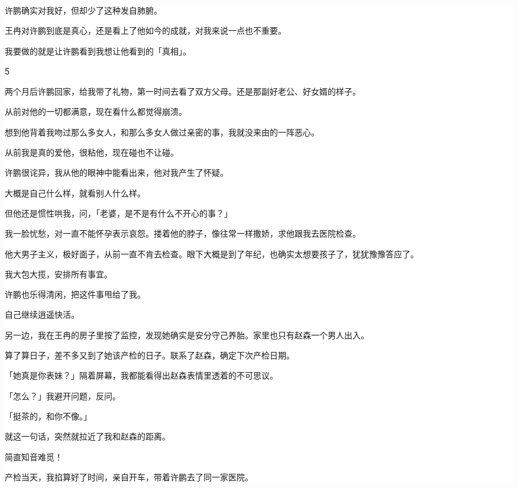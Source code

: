 
许鹏确实对我好，但却少了这种发自肺腑。


王冉对许鹏到底是真心，还是看上了他如今的成就，对我来说一点也不重要。


我要做的就是让许鹏看到我想让他看到的「真相」。


5


两个月后许鹏回家，给我带了礼物，第一时间去看了双方父母。还是那副好老公、好女婿的样子。


从前对他的一切都满意，现在看什么都觉得崩溃。


想到他背着我吻过那么多女人，和那么多女人做过亲密的事，我就没来由的一阵恶心。


从前我是真的爱他，很粘他，现在碰也不让碰。


许鹏很诧异，我从他的眼神中能看出来，他对我产生了怀疑。


大概是自己什么样，就看别人什么样。


但他还是惯性哄我，问，「老婆，是不是有什么不开心的事？」


我一脸忧愁，对一直不能怀孕表示哀怨。搂着他的脖子，像往常一样撒娇，求他跟我去医院检查。


他大男子主义，极好面子，从前一直不肯去检查。眼下大概是到了年纪，也确实太想要孩子了，犹犹豫豫答应了。


我大包大揽，安排所有事宜。


许鹏也乐得清闲，把这件事甩给了我。


自己继续逍遥快活。


另一边，我在王冉的房子里按了监控，发现她确实是安分守己养胎。家里也只有赵森一个男人出入。


算了算日子，差不多又到了她该产检的日子。联系了赵森，确定下次产检日期。


「她真是你表妹？」隔着屏幕，我都能看得出赵森表情里透着的不可思议。


「怎么？」我避开问题，反问。


「挺茶的，和你不像。」


就这一句话，突然就拉近了我和赵森的距离。


简直知音难觅！


产检当天，我掐算好了时间，亲自开车，带着许鹏去了同一家医院。

